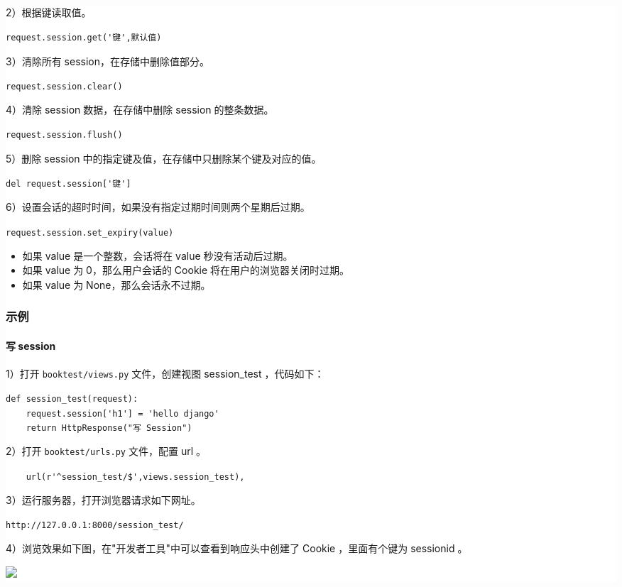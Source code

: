 2）根据键读取值。

```
request.session.get('键',默认值)
```

3）清除所有 session，在存储中删除值部分。

```
request.session.clear()
```

4）清除 session 数据，在存储中删除 session 的整条数据。

```
request.session.flush()
```

5）删除 session 中的指定键及值，在存储中只删除某个键及对应的值。

```
del request.session['键']
```

6）设置会话的超时时间，如果没有指定过期时间则两个星期后过期。

```
request.session.set_expiry(value)
```

- 如果 value 是一个整数，会话将在 value 秒没有活动后过期。
- 如果 value 为 0，那么用户会话的 Cookie 将在用户的浏览器关闭时过期。
- 如果 value 为 None，那么会话永不过期。

### 示例

#### 写 session

1）打开 `booktest/views.py` 文件，创建视图 session_test ，代码如下：

```
def session_test(request):
    request.session['h1'] = 'hello django'
    return HttpResponse("写 Session")
```

2）打开 `booktest/urls.py` 文件，配置 url 。

```
    url(r'^session_test/$',views.session_test),
```

3）运行服务器，打开浏览器请求如下网址。

```
http://127.0.0.1:8000/session_test/
```

4）浏览效果如下图，在"开发者工具"中可以查看到响应头中创建了 Cookie ，里面有个键为 sessionid 。

![](assets/sessionid.png)
